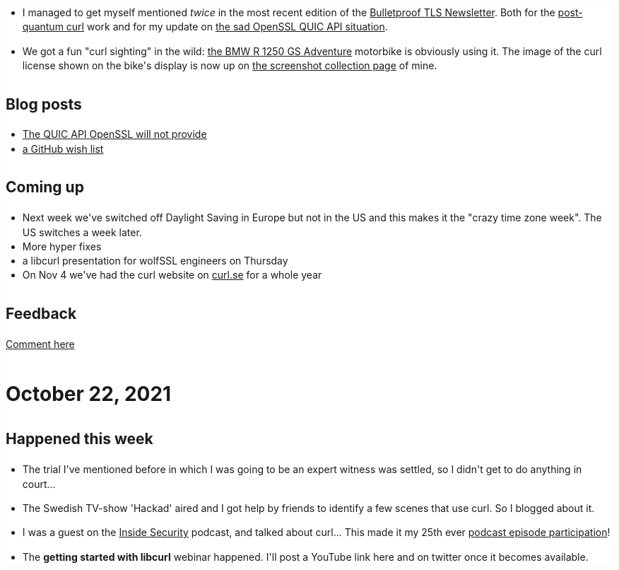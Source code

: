 - I managed to get myself mentioned *twice* in the most recent edition of the
  [Bulletproof TLS
  Newsletter](https://www.feistyduck.com/bulletproof-tls-newsletter/issue_82_expiration_of_dst_root_ca-causes_problems_with_lets_encrypt_certificates). Both
  for the [post-quantum
  curl](https://daniel.haxx.se/blog/2021/10/04/post-quantum-curl/) work and
  for my update on [the sad OpenSSL QUIC API
  situation](https://daniel.haxx.se/blog/2021/10/25/the-quic-api-openssl-will-not-provide/).

- We got a fun "curl sighting" in the wild: [the BMW R 1250 GS
  Adventure](https://www.bmw-motorrad.co.uk/en/models/adventure/r1250gsadventure.html)
  motorbike is obviously using it. The image of the curl license shown on the
  bike's display is now up on [the screenshot collection
  page](https://daniel.haxx.se/blog/2016/10/03/screenshotted-curl-credits/) of
  mine.

## Blog posts

- [The QUIC API OpenSSL will not provide](https://daniel.haxx.se/blog/2021/10/25/the-quic-api-openssl-will-not-provide/)
- [a GitHub wish list](https://daniel.haxx.se/blog/2021/10/26/a-github-wishlist/)

## Coming up

- Next week we've switched off Daylight Saving in Europe but not in the US and
  this makes it the "crazy time zone week". The US switches a week later.
- More hyper fixes
- a libcurl presentation for wolfSSL engineers on Thursday
- On Nov 4 we've had the curl website on [curl.se](https://curl.se/) for a
  whole year

## Feedback

[Comment here](https://github.com/bagder/log/discussions)


# October 22, 2021

## Happened this week

- The trial I've mentioned before in which I was going to be an expert witness
  was settled, so I didn't get to do anything in court...

- The Swedish TV-show 'Hackad' aired and I got help by friends to identify a
  few scenes that use curl. So I blogged about it.

- I was a guest on the [Inside Security](https://youtu.be/06Xfa2AvQrw)
  podcast, and talked about curl... This made it my 25th ever [podcast episode
  participation](https://daniel.haxx.se/podcasts.html)!

- The **getting started with libcurl** webinar happened. I'll post a YouTube
  link here and on twitter once it becomes available.
